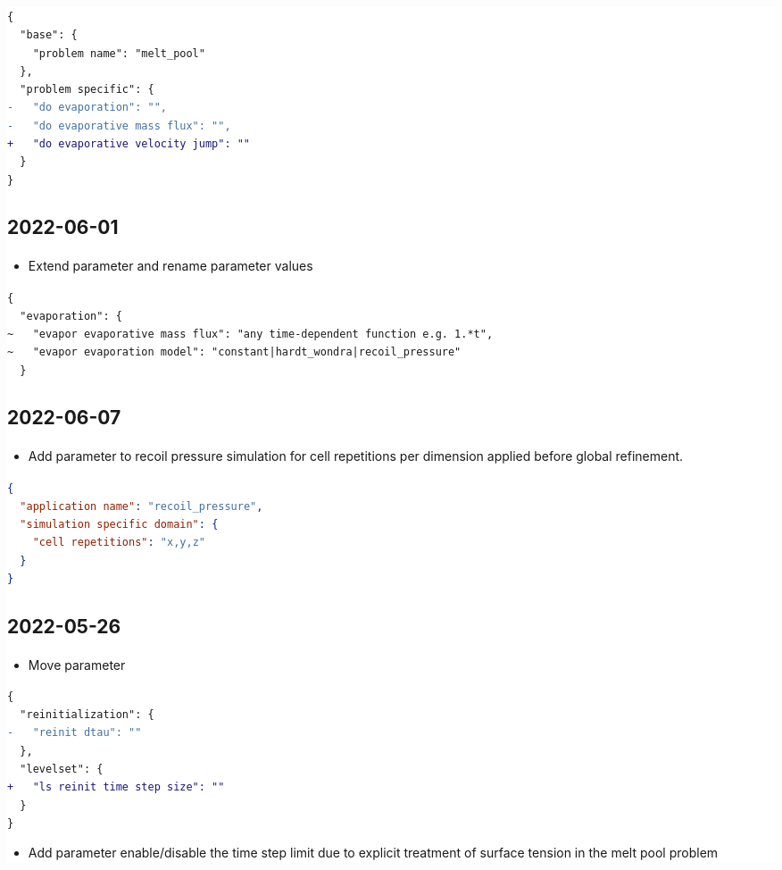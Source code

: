 ```diff
{
  "base": {
    "problem name": "melt_pool"
  },
  "problem specific": {
-   "do evaporation": "",
-   "do evaporative mass flux": "",
+   "do evaporative velocity jump": ""
  }
}
```

## 2022-06-01
- Extend parameter and rename parameter values

```diff
{
  "evaporation": {
~   "evapor evaporative mass flux": "any time-dependent function e.g. 1.*t",
~   "evapor evaporation model": "constant|hardt_wondra|recoil_pressure"
  }
```

## 2022-06-07
- Add parameter to recoil pressure simulation for cell repetitions per dimension applied before global refinement.

```json
{
  "application name": "recoil_pressure",
  "simulation specific domain": {
    "cell repetitions": "x,y,z"
  }
}
```

## 2022-05-26
- Move parameter 

```diff
{
  "reinitialization": {
-   "reinit dtau": ""
  },
  "levelset": {
+   "ls reinit time step size": ""
  }
}
```

- Add parameter enable/disable the time step limit due to explicit treatment
of surface tension in the melt pool problem
